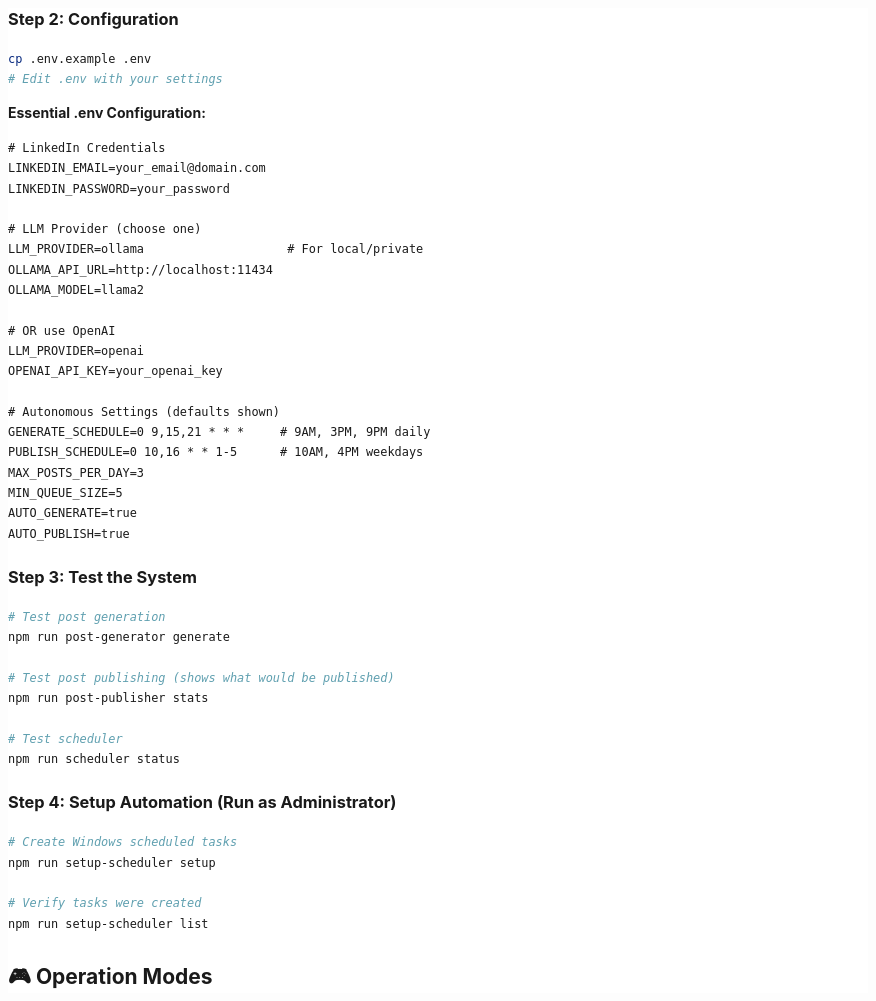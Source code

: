 ### **Step 2: Configuration**
```bash
cp .env.example .env
# Edit .env with your settings
```

**Essential .env Configuration:**
```env
# LinkedIn Credentials
LINKEDIN_EMAIL=your_email@domain.com
LINKEDIN_PASSWORD=your_password

# LLM Provider (choose one)
LLM_PROVIDER=ollama                    # For local/private
OLLAMA_API_URL=http://localhost:11434
OLLAMA_MODEL=llama2

# OR use OpenAI
LLM_PROVIDER=openai
OPENAI_API_KEY=your_openai_key

# Autonomous Settings (defaults shown)
GENERATE_SCHEDULE=0 9,15,21 * * *     # 9AM, 3PM, 9PM daily
PUBLISH_SCHEDULE=0 10,16 * * 1-5      # 10AM, 4PM weekdays
MAX_POSTS_PER_DAY=3
MIN_QUEUE_SIZE=5
AUTO_GENERATE=true
AUTO_PUBLISH=true
```

### **Step 3: Test the System**
```bash
# Test post generation
npm run post-generator generate

# Test post publishing (shows what would be published)
npm run post-publisher stats

# Test scheduler
npm run scheduler status
```

### **Step 4: Setup Automation (Run as Administrator)**
```bash
# Create Windows scheduled tasks
npm run setup-scheduler setup

# Verify tasks were created
npm run setup-scheduler list
```

## 🎮 **Operation Modes**
